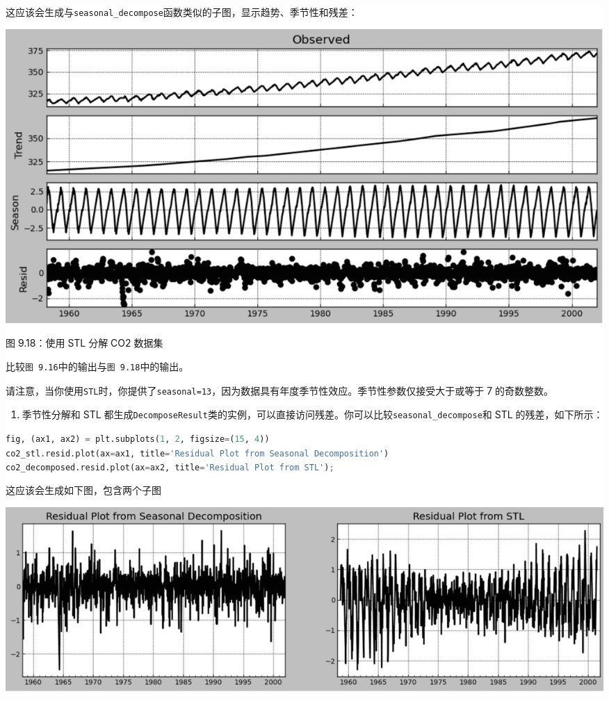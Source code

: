 这应该会生成与`seasonal_decompose`函数类似的子图，显示趋势、季节性和残差：

![图 9.18：使用 STL 分解 CO2 数据集](img/file129.png)

图 9.18：使用 STL 分解 CO2 数据集

比较`图 9.16`中的输出与`图 9.18`中的输出。

请注意，当你使用`STL`时，你提供了`seasonal=13`，因为数据具有年度季节性效应。季节性参数仅接受大于或等于 7 的奇数整数。

1.  季节性分解和 STL 都生成`DecomposeResult`类的实例，可以直接访问残差。你可以比较`seasonal_decompose`和 STL 的残差，如下所示：

```py
fig, (ax1, ax2) = plt.subplots(1, 2, figsize=(15, 4))
co2_stl.resid.plot(ax=ax1, title='Residual Plot from Seasonal Decomposition')
co2_decomposed.resid.plot(ax=ax2, title='Residual Plot from STL');
```

这应该会生成如下图，包含两个子图

![图 9.19：比较季节分解与 STL 的残差图](img/file130.png)
